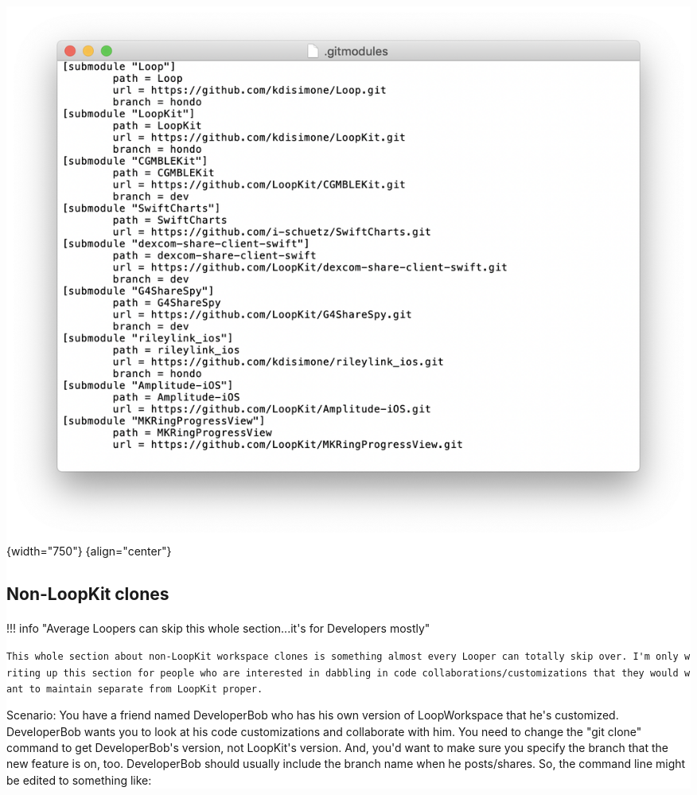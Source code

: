 ![img/gitmodules.png](img/gitmodules.png){width="750"}
{align="center"}

## Non-LoopKit clones

!!! info "Average Loopers can skip this whole section...it's for Developers mostly"

    This whole section about non-LoopKit workspace clones is something almost every Looper can totally skip over. I'm only writing up this section for people who are interested in dabbling in code collaborations/customizations that they would want to maintain separate from LoopKit proper.

Scenario: You have a friend named DeveloperBob who has his own version of LoopWorkspace that he's customized. DeveloperBob wants you to look at his code customizations and collaborate with him. You need to change the "git clone" command to get DeveloperBob's version, not LoopKit's version. And, you'd want to make sure you specify the branch that the new feature is on, too. DeveloperBob should usually include the branch name when he posts/shares. So, the command line might be edited to something like:

